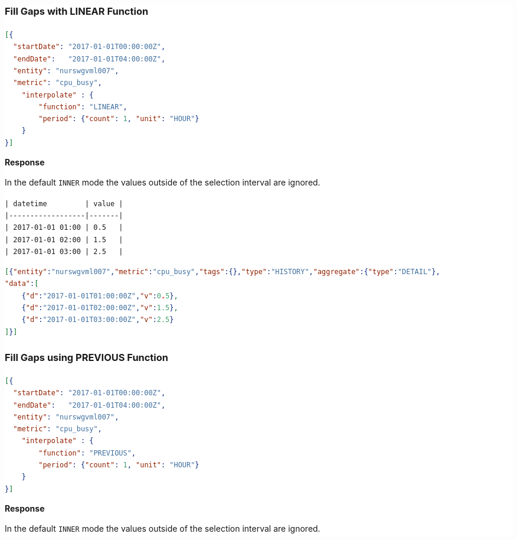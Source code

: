 ### Fill Gaps with LINEAR Function

```json
[{
  "startDate": "2017-01-01T00:00:00Z",
  "endDate":   "2017-01-01T04:00:00Z",
  "entity": "nurswgvml007",
  "metric": "cpu_busy",
    "interpolate" : {
        "function": "LINEAR",
        "period": {"count": 1, "unit": "HOUR"}
    }
}]
```

**Response**

In the default `INNER` mode the values outside of the selection interval are ignored.

```ls
| datetime         | value | 
|------------------|-------| 
| 2017-01-01 01:00 | 0.5   | 
| 2017-01-01 02:00 | 1.5   | 
| 2017-01-01 03:00 | 2.5   | 
```

```json
[{"entity":"nurswgvml007","metric":"cpu_busy","tags":{},"type":"HISTORY","aggregate":{"type":"DETAIL"},
"data":[
	{"d":"2017-01-01T01:00:00Z","v":0.5},
	{"d":"2017-01-01T02:00:00Z","v":1.5},
	{"d":"2017-01-01T03:00:00Z","v":2.5}
]}]
```

### Fill Gaps using PREVIOUS Function

```json
[{
  "startDate": "2017-01-01T00:00:00Z",
  "endDate":   "2017-01-01T04:00:00Z",
  "entity": "nurswgvml007",
  "metric": "cpu_busy",
    "interpolate" : {
        "function": "PREVIOUS",
        "period": {"count": 1, "unit": "HOUR"}
    }
}]
```

**Response**

In the default `INNER` mode the values outside of the selection interval are ignored.

